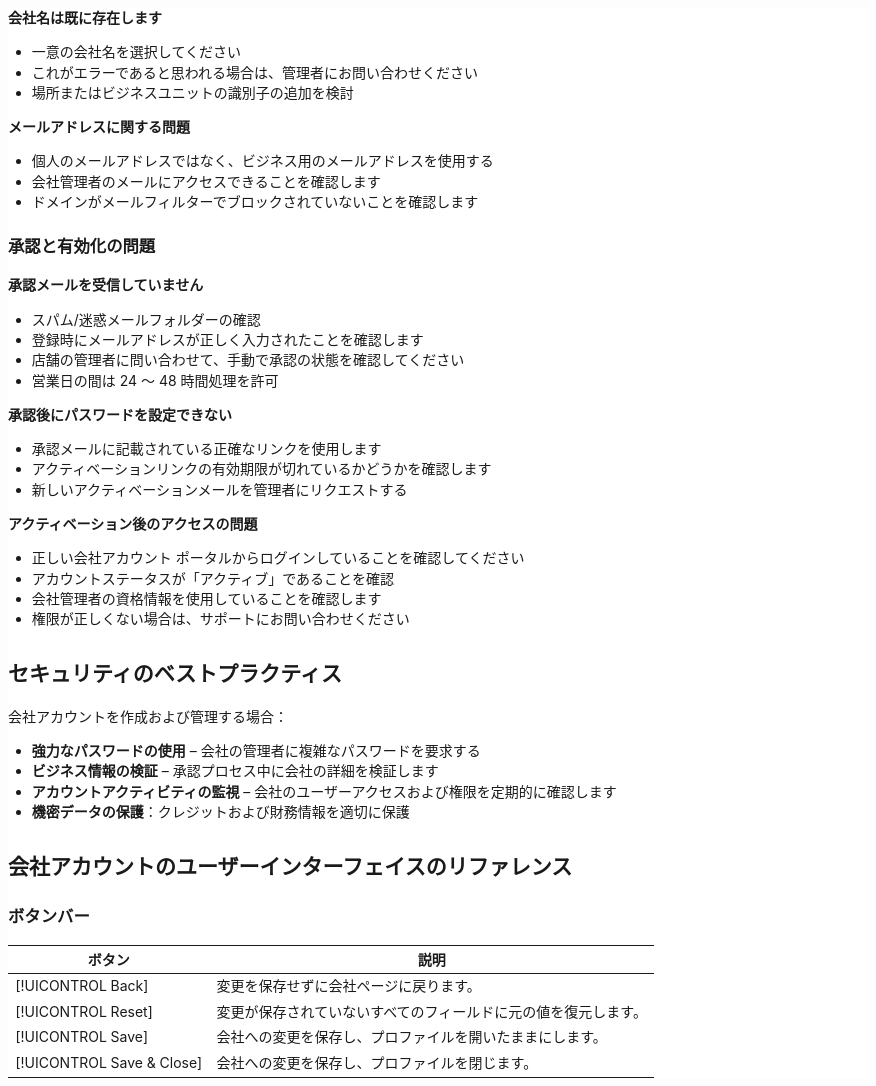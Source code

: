 **会社名は既に存在します**

* 一意の会社名を選択してください
* これがエラーであると思われる場合は、管理者にお問い合わせください
* 場所またはビジネスユニットの識別子の追加を検討

**メールアドレスに関する問題**

* 個人のメールアドレスではなく、ビジネス用のメールアドレスを使用する
* 会社管理者のメールにアクセスできることを確認します
* ドメインがメールフィルターでブロックされていないことを確認します

### 承認と有効化の問題

**承認メールを受信していません**

* スパム/迷惑メールフォルダーの確認
* 登録時にメールアドレスが正しく入力されたことを確認します
* 店舗の管理者に問い合わせて、手動で承認の状態を確認してください
* 営業日の間は 24 ～ 48 時間処理を許可

**承認後にパスワードを設定できない**

* 承認メールに記載されている正確なリンクを使用します
* アクティベーションリンクの有効期限が切れているかどうかを確認します
* 新しいアクティベーションメールを管理者にリクエストする

**アクティベーション後のアクセスの問題**

* 正しい会社アカウント ポータルからログインしていることを確認してください
* アカウントステータスが「アクティブ」であることを確認
* 会社管理者の資格情報を使用していることを確認します
* 権限が正しくない場合は、サポートにお問い合わせください

## セキュリティのベストプラクティス

会社アカウントを作成および管理する場合：

* **強力なパスワードの使用** – 会社の管理者に複雑なパスワードを要求する
* **ビジネス情報の検証** – 承認プロセス中に会社の詳細を検証します
* **アカウントアクティビティの監視** – 会社のユーザーアクセスおよび権限を定期的に確認します
* **機密データの保護**：クレジットおよび財務情報を適切に保護

## 会社アカウントのユーザーインターフェイスのリファレンス

### ボタンバー

| ボタン | 説明 |
|---------------------------|------------------------------------------------------------------|
| [!UICONTROL Back] | 変更を保存せずに会社ページに戻ります。 |
| [!UICONTROL Reset] | 変更が保存されていないすべてのフィールドに元の値を復元します。 |
| [!UICONTROL Save] | 会社への変更を保存し、プロファイルを開いたままにします。 |
| [!UICONTROL Save & Close] | 会社への変更を保存し、プロファイルを閉じます。 |

